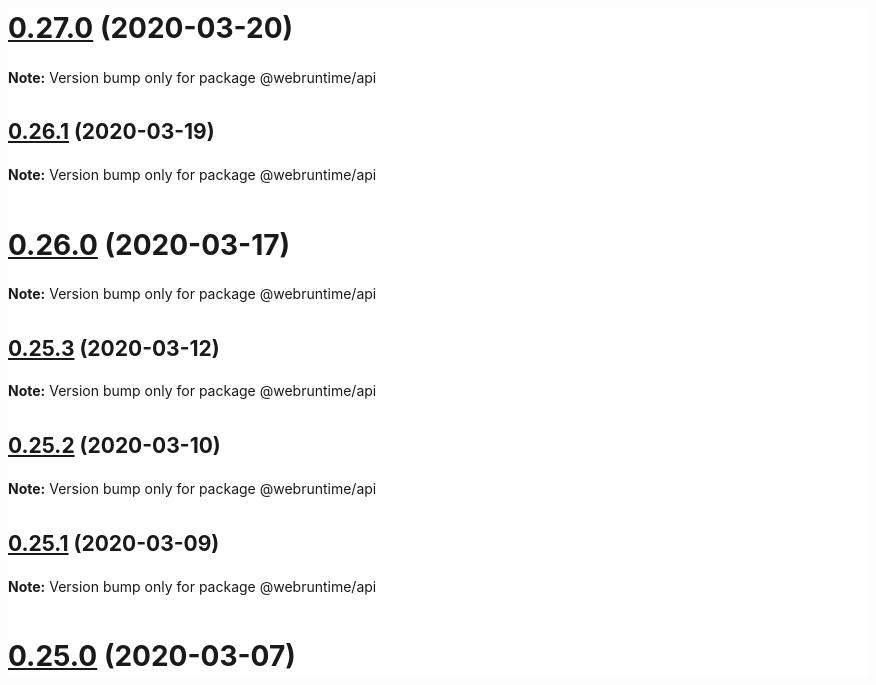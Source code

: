 



# [0.27.0](https://git.soma.salesforce.com/communities/webruntime/compare/v0.26.1...v0.27.0) (2020-03-20)

**Note:** Version bump only for package @webruntime/api





## [0.26.1](https://git.soma.salesforce.com/communities/webruntime/compare/v0.26.0...v0.26.1) (2020-03-19)

**Note:** Version bump only for package @webruntime/api





# [0.26.0](https://git.soma.salesforce.com/communities/webruntime/compare/v0.25.3...v0.26.0) (2020-03-17)

**Note:** Version bump only for package @webruntime/api





## [0.25.3](https://git.soma.salesforce.com/communities/webruntime/compare/v0.25.2...v0.25.3) (2020-03-12)

**Note:** Version bump only for package @webruntime/api





## [0.25.2](https://git.soma.salesforce.com/communities/webruntime/compare/v0.25.1...v0.25.2) (2020-03-10)

**Note:** Version bump only for package @webruntime/api





## [0.25.1](https://git.soma.salesforce.com/communities/webruntime/compare/v0.25.0...v0.25.1) (2020-03-09)

**Note:** Version bump only for package @webruntime/api





# [0.25.0](https://git.soma.salesforce.com/communities/webruntime/compare/v0.24.0...v0.25.0) (2020-03-07)
